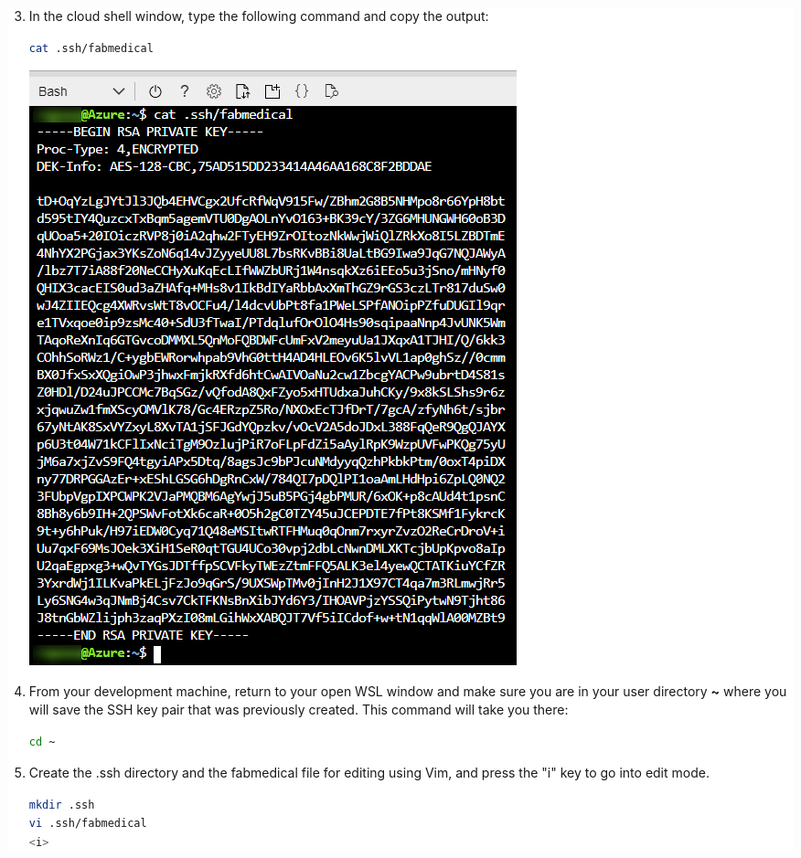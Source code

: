 3. In the cloud shell window, type the following command and copy the output:

   ```bash
   cat .ssh/fabmedical
   ```

   ![In this screenshot of the cloud shell window, cat .ssh/fabmedical has been typed and run at the command prompt, which displays the private key that you generated.](media/b4-image60.png)



4. From your development machine, return to your open WSL window and make sure you are in your user directory **\~** where you will save the SSH key pair that was previously created. This command will take you there:

   ```bash
   cd ~
   ```

5. Create the .ssh directory and the fabmedical file for editing using Vim, and press the "i" key to go into edit mode.

   ```bash
   mkdir .ssh
   vi .ssh/fabmedical
   <i>
   ```
